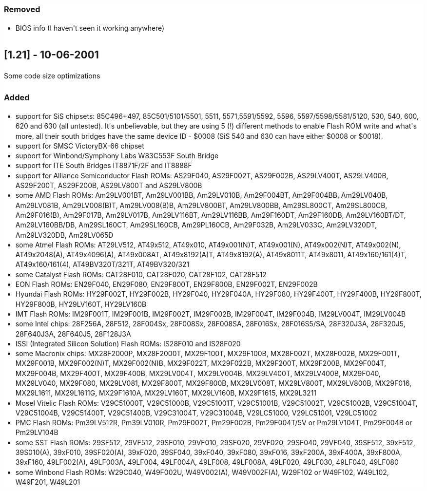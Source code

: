 ### Removed
- BIOS info (I haven't seen it working anywhere)

## [1.21] - 10-06-2001

Some code size optimizations

### Added
- support for SiS chipsets: 85C496+497, 85C501/5101/5501, 5511, 5571,5591/5592, 5596, 5597/5598/5581/5120, 530, 540, 600, 620 and 630 (all untested). It's unbelievable, but they are using 5 (!) different methods to enable Flash ROM write and what's more, all their south bridges have the same device ID - $0008 (SiS 540 and 630 can have either $0008 or $0018).
- support for SMSC VictoryBX-66 chipset
- support for Winbond/Symphony Labs W83C553F South Bridge
- support for ITE South Bridges IT8871F/2F and IT8888F
- support for Alliance Semiconductor Flash ROMs: AS29F040, AS29F002T, AS29F002B, AS29LV400T, AS29LV400B, AS29F200T, AS29F200B, AS29LV800T and AS29LV800B
- some AMD Flash ROMs: Am29LV001BT, Am29LV001BB, Am29LV010B, Am29F004BT, Am29F004BB, Am29LV040B, Am29LV081B, Am29LV008(B)T, Am29LV008(B)B, Am29LV800BT, Am29LV800BB, Am29SL800CT, Am29SL800CB, Am29F016(B), Am29F017B, Am29LV017B, Am29LV116BT, Am29LV116BB, Am29F160DT, Am29F160DB, Am29LV160BT/DT, Am29LV160BB/DB, Am29SL160CT, Am29SL160CB, Am29PL160CB, Am29F032B, Am29LV033C, Am29LV320DT, Am29LV320DB, Am29LV065D
- some Atmel Flash ROMs: AT29LV512, AT49x512, AT49x010, AT49x001(N)T, AT49x001(N), AT49x002(N)T, AT49x002(N), AT49x2048(A), AT49x4096(A), AT49x008AT, AT49x8192(A)T, AT49x8192(A), AT49x8011T, AT49x8011, AT49x160/161(4)T, AT49x160/161(4), AT49BV320T/321T, AT49BV320/321
- some Catalyst Flash ROMs: CAT28F010, CAT28F020, CAT28F102, CAT28F512
- EON Flash ROMs: EN29F040, EN29F080, EN29F800T, EN29F800B, EN29F002T, EN29F002B
- Hyundai Flash ROMs: HY29F002T, HY29F002B, HY29F040, HY29F040A, HY29F080, HY29F400T, HY29F400B, HY29F800T, HY29F800B, HY29LV160T, HY29LV160B
- IMT Flash ROMs: IM29F001T, IM29F001B, IM29F002T, IM29F002B, IM29F004T, IM29F004B, IM29LV004T, IM29LV004B
- some Intel chips: 28F256A, 28F512, 28F004Sx, 28F008Sx, 28F008SA, 28F016Sx, 28F016S5/SA, 28F320J3A, 28F320J5, 28F640J3A, 28F640J5, 28F128J3A
- ISSI (Integrated Silicon Solution) Flash ROMs: IS28F010 and IS28F020
- some Macronix chips: MX28F2000P, MX28F2000T, MX29F100T, MX29F100B, MX28F002T, MX28F002B, MX29F001T, MX29F001B, MX29F002(N)T, MX29F002(N)B, MX29F022T, MX29F022B, MX29F200T, MX29F200B, MX29F004T, MX29F004B, MX29F400T, MX29F400B, MX29LV004T, MX29LV004B, MX29LV400T, MX29LV400B, MX29F040, MX29LV040, MX29F080, MX29LV081, MX29F800T, MX29F800B, MX29LV008T, MX29LV800T, MX29LV800B, MX29F016, MX29L1611, MX29L1611G, MX29F1610A, MX29LV160T, MX29LV160B, MX29F1615, MX29L3211
- Mosel Vitelic Flash ROMs: V29C51000T, V29C51000B, V29C51001T, V29C51001B, V29C51002T, V29C51002B, V29C51004T, V29C51004B, V29C51400T, V29C51400B, V29C31004T, V29C31004B, V29LC51000, V29LC51001, V29LC51002
- PMC Flash ROMs: Pm39LV512R, Pm39LV010R, Pm29F002T, Pm29F002B, Pm29F004T/5V or Pm29LV104T, Pm29F004B or Pm29LV104B
- some SST Flash ROMs: 29SF512, 29VF512, 29SF010, 29VF010, 29SF020, 29VF020, 29SF040, 29VF040, 39SF512, 39xF512, 39S010(A), 39xF010, 39SF020(A), 39xF020, 39SF040, 39xF040, 39xF080, 39xF016, 39xF200A, 39xF400A, 39xF800A, 39xF160, 49LF002(A), 49LF003A, 49LF004, 49LF004A, 49LF008, 49LF008A, 49LF020, 49LF030, 49LF040, 49LF080
- some Winbond Flash ROMs: W29C040, W49F002U, W49V002(A), W49V002F(A), W29F102 or W49F102, W49L102, W49F201, W49L201
